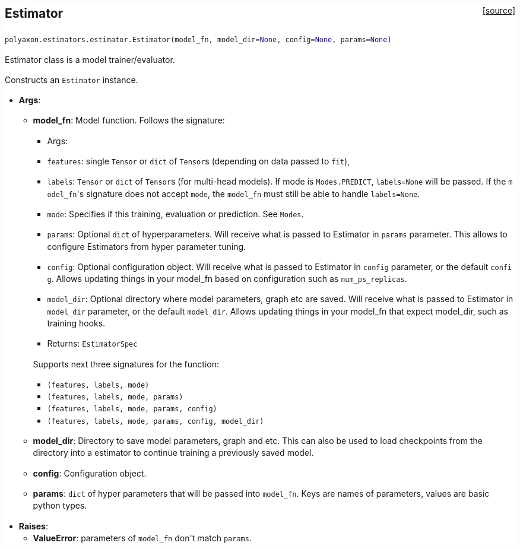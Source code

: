 <span style="float:right;">[[source]](https://github.com/polyaxon/polyaxon-docs/blob/master/polyaxon/estimators/estimator.py#L28)</span>
## Estimator

```python
polyaxon.estimators.estimator.Estimator(model_fn, model_dir=None, config=None, params=None)
```

Estimator class is a model trainer/evaluator.

Constructs an `Estimator` instance.

- __Args__:
	- __model_fn__: Model function. Follows the signature:
		* Args:
		* `features`: single `Tensor` or `dict` of `Tensor`s
			 (depending on data passed to `fit`),
		* `labels`: `Tensor` or `dict` of `Tensor`s (for multi-head models).
			If mode is `Modes.PREDICT`, `labels=None` will be passed.
			If the `model_fn`'s signature does not accept `mode`,
			the `model_fn` must still be able to handle `labels=None`.
		* `mode`: Specifies if this training, evaluation or prediction. See `Modes`.
		* `params`: Optional `dict` of hyperparameters.  Will receive what
			is passed to Estimator in `params` parameter. This allows
			to configure Estimators from hyper parameter tuning.
		* `config`: Optional configuration object. Will receive what is passed
			to Estimator in `config` parameter, or the default `config`.
			Allows updating things in your model_fn based on configuration
			such as `num_ps_replicas`.
		* `model_dir`: Optional directory where model parameters, graph etc
			are saved. Will receive what is passed to Estimator in
			`model_dir` parameter, or the default `model_dir`. Allows
			updating things in your model_fn that expect model_dir, such as
			training hooks.

		* Returns:
		   `EstimatorSpec`

		Supports next three signatures for the function:

		* `(features, labels, mode)`
		* `(features, labels, mode, params)`
		* `(features, labels, mode, params, config)`
		* `(features, labels, mode, params, config, model_dir)`

	- __model_dir__: Directory to save model parameters, graph and etc. This can
		also be used to load checkpoints from the directory into a estimator to
		continue training a previously saved model.
	- __config__: Configuration object.
	- __params__: `dict` of hyper parameters that will be passed into `model_fn`.
		  Keys are names of parameters, values are basic python types.
- __Raises__:
	- __ValueError__: parameters of `model_fn` don't match `params`.
